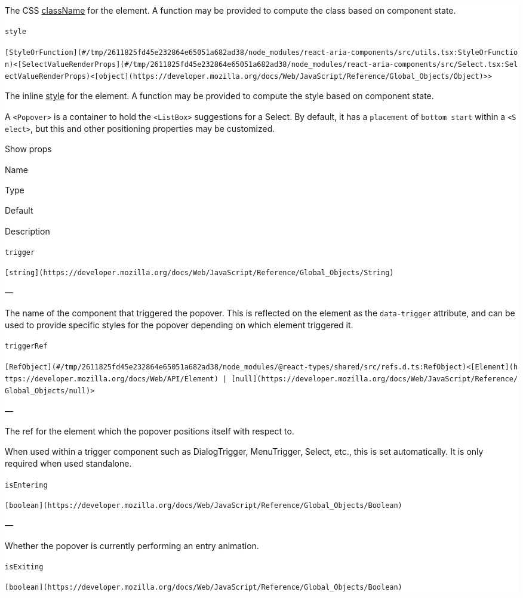 The CSS [className](https://developer.mozilla.org/en-US/docs/Web/API/Element/className) for the element. A function may be provided to compute the class based on component state.

`style`

`[StyleOrFunction](#/tmp/2611825fd45e232864e65051a682ad38/node_modules/react-aria-components/src/utils.tsx:StyleOrFunction)<[SelectValueRenderProps](#/tmp/2611825fd45e232864e65051a682ad38/node_modules/react-aria-components/src/Select.tsx:SelectValueRenderProps)<[object](https://developer.mozilla.org/docs/Web/JavaScript/Reference/Global_Objects/Object)>>`

The inline [style](https://developer.mozilla.org/en-US/docs/Web/API/HTMLElement/style) for the element. A function may be provided to compute the style based on component state.

A `<Popover>` is a container to hold the `<ListBox>` suggestions for a Select. By default, it has a `placement` of `bottom start` within a `<Select>`, but this and other positioning properties may be customized.

Show props

Name

Type

Default

Description

`trigger`

`[string](https://developer.mozilla.org/docs/Web/JavaScript/Reference/Global_Objects/String)`

—

The name of the component that triggered the popover. This is reflected on the element as the `data-trigger` attribute, and can be used to provide specific styles for the popover depending on which element triggered it.

`triggerRef`

`[RefObject](#/tmp/2611825fd45e232864e65051a682ad38/node_modules/@react-types/shared/src/refs.d.ts:RefObject)<[Element](https://developer.mozilla.org/docs/Web/API/Element) | [null](https://developer.mozilla.org/docs/Web/JavaScript/Reference/Global_Objects/null)>`

—

The ref for the element which the popover positions itself with respect to.

When used within a trigger component such as DialogTrigger, MenuTrigger, Select, etc., this is set automatically. It is only required when used standalone.

`isEntering`

`[boolean](https://developer.mozilla.org/docs/Web/JavaScript/Reference/Global_Objects/Boolean)`

—

Whether the popover is currently performing an entry animation.

`isExiting`

`[boolean](https://developer.mozilla.org/docs/Web/JavaScript/Reference/Global_Objects/Boolean)`
